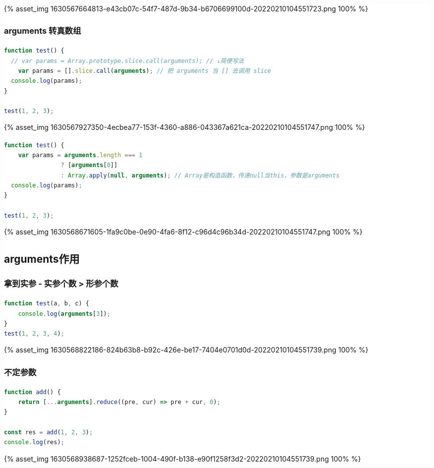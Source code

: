 {% asset_img 1630567664813-e43cb07c-54f7-487d-9b34-b6706699100d-20220210104551723.png 100% %}

### arguments 转真数组

```javascript
function test() {
  // var params = Array.prototype.slice.call(arguments); // ↓简便写法
	var params = [].slice.call(arguments); // 把 arguments 当 [] 去调用 slice
  console.log(params);
}

test(1, 2, 3);
```

{% asset_img 1630567927350-4ecbea77-153f-4360-a886-043367a621ca-20220210104551747.png 100% %}

```javascript
function test() {
	var params = arguments.length === 1 
  				? [arguments[0]] 
  				: Array.apply(null, arguments); // Array是构造函数，传递null当this，参数是arguments
  console.log(params);
}

test(1, 2, 3);
```

{% asset_img 1630568671605-1fa9c0be-0e90-4fa6-8f12-c96d4c96b34d-20220210104551747.png 100% %}

## arguments作用

### 拿到实参 - 实参个数 > 形参个数

```javascript
function test(a, b, c) {
	console.log(arguments[3]);
}
test(1, 2, 3, 4);
```

{% asset_img 1630568822186-824b63b8-b92c-426e-be17-7404e0701d0d-20220210104551739.png 100% %}

### 不定参数

```javascript
function add() {
	return [...arguments].reduce((pre, cur) => pre + cur, 0);
}

const res = add(1, 2, 3);
console.log(res);
```

{% asset_img 1630568938687-1252fceb-1004-490f-b138-e90f1258f3d2-20220210104551739.png 100% %}
